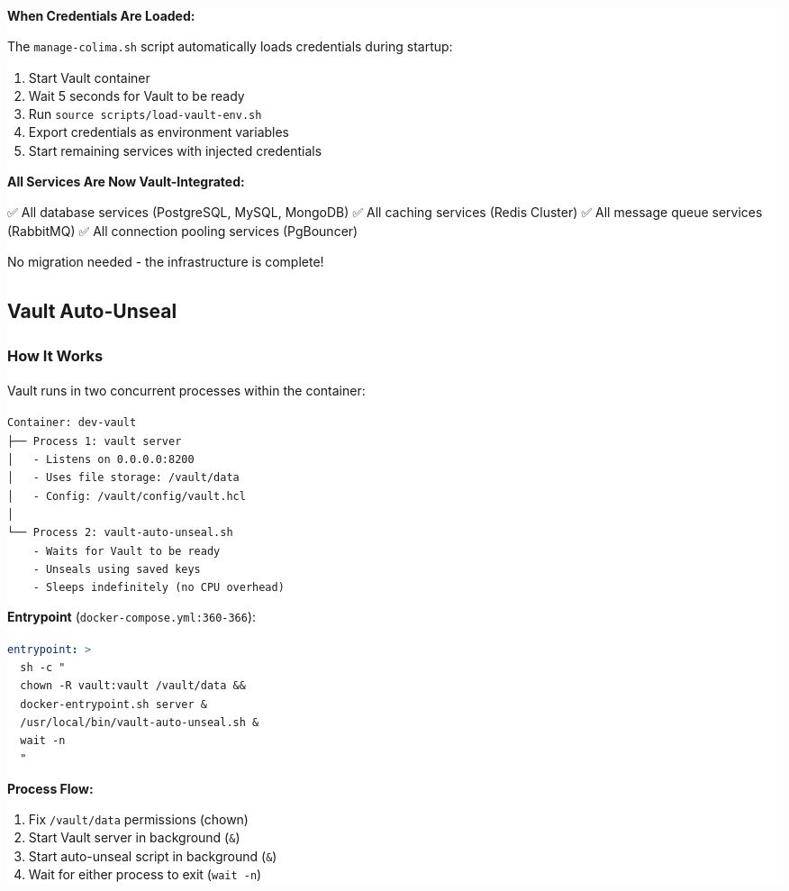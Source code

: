 **When Credentials Are Loaded:**

The `manage-colima.sh` script automatically loads credentials during startup:

1. Start Vault container
2. Wait 5 seconds for Vault to be ready
3. Run `source scripts/load-vault-env.sh`
4. Export credentials as environment variables
5. Start remaining services with injected credentials

**All Services Are Now Vault-Integrated:**

✅ All database services (PostgreSQL, MySQL, MongoDB)
✅ All caching services (Redis Cluster)
✅ All message queue services (RabbitMQ)
✅ All connection pooling services (PgBouncer)

No migration needed - the infrastructure is complete!

## Vault Auto-Unseal

### How It Works

Vault runs in two concurrent processes within the container:

```
Container: dev-vault
├── Process 1: vault server
│   - Listens on 0.0.0.0:8200
│   - Uses file storage: /vault/data
│   - Config: /vault/config/vault.hcl
│
└── Process 2: vault-auto-unseal.sh
    - Waits for Vault to be ready
    - Unseals using saved keys
    - Sleeps indefinitely (no CPU overhead)
```

**Entrypoint** (`docker-compose.yml:360-366`):
```yaml
entrypoint: >
  sh -c "
  chown -R vault:vault /vault/data &&
  docker-entrypoint.sh server &
  /usr/local/bin/vault-auto-unseal.sh &
  wait -n
  "
```

**Process Flow:**
1. Fix `/vault/data` permissions (chown)
2. Start Vault server in background (`&`)
3. Start auto-unseal script in background (`&`)
4. Wait for either process to exit (`wait -n`)
